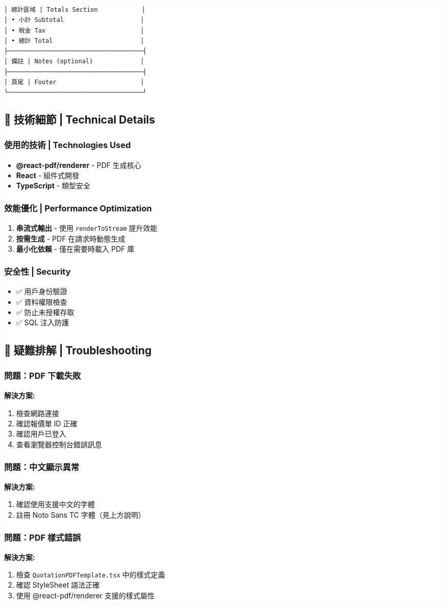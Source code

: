 ```
│ 總計區域 | Totals Section            │
│ • 小計 Subtotal                     │
│ • 稅金 Tax                          │
│ • 總計 Total                        │
├─────────────────────────────────────┤
│ 備註 | Notes (optional)             │
├─────────────────────────────────────┤
│ 頁尾 | Footer                       │
└─────────────────────────────────────┘
```

## 🔧 技術細節 | Technical Details

### 使用的技術 | Technologies Used

- **@react-pdf/renderer** - PDF 生成核心
- **React** - 組件式開發
- **TypeScript** - 類型安全

### 效能優化 | Performance Optimization

1. **串流式輸出** - 使用 `renderToStream` 提升效能
2. **按需生成** - PDF 在請求時動態生成
3. **最小化依賴** - 僅在需要時載入 PDF 庫

### 安全性 | Security

- ✅ 用戶身份驗證
- ✅ 資料權限檢查
- ✅ 防止未授權存取
- ✅ SQL 注入防護

## 🐛 疑難排解 | Troubleshooting

### 問題：PDF 下載失敗
**解決方案:**
1. 檢查網路連接
2. 確認報價單 ID 正確
3. 確認用戶已登入
4. 查看瀏覽器控制台錯誤訊息

### 問題：中文顯示異常
**解決方案:**
1. 確認使用支援中文的字體
2. 註冊 Noto Sans TC 字體（見上方說明）

### 問題：PDF 樣式錯誤
**解決方案:**
1. 檢查 `QuotationPDFTemplate.tsx` 中的樣式定義
2. 確認 StyleSheet 語法正確
3. 使用 @react-pdf/renderer 支援的樣式屬性
